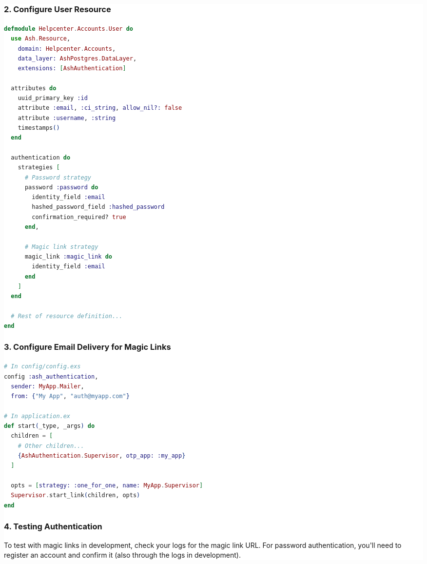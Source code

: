 ### 2. Configure User Resource

```elixir
defmodule Helpcenter.Accounts.User do
  use Ash.Resource,
    domain: Helpcenter.Accounts,
    data_layer: AshPostgres.DataLayer,
    extensions: [AshAuthentication]

  attributes do
    uuid_primary_key :id
    attribute :email, :ci_string, allow_nil?: false
    attribute :username, :string
    timestamps()
  end

  authentication do
    strategies [
      # Password strategy
      password :password do
        identity_field :email
        hashed_password_field :hashed_password
        confirmation_required? true
      end,
      
      # Magic link strategy
      magic_link :magic_link do
        identity_field :email
      end
    ]
  end

  # Rest of resource definition...
end
```

### 3. Configure Email Delivery for Magic Links

```elixir
# In config/config.exs
config :ash_authentication,
  sender: MyApp.Mailer,
  from: {"My App", "auth@myapp.com"}

# In application.ex
def start(_type, _args) do
  children = [
    # Other children...
    {AshAuthentication.Supervisor, otp_app: :my_app}
  ]

  opts = [strategy: :one_for_one, name: MyApp.Supervisor]
  Supervisor.start_link(children, opts)
end
```

### 4. Testing Authentication

To test with magic links in development, check your logs for the magic link URL. For password authentication, you'll need to register an account and confirm it (also through the logs in development).